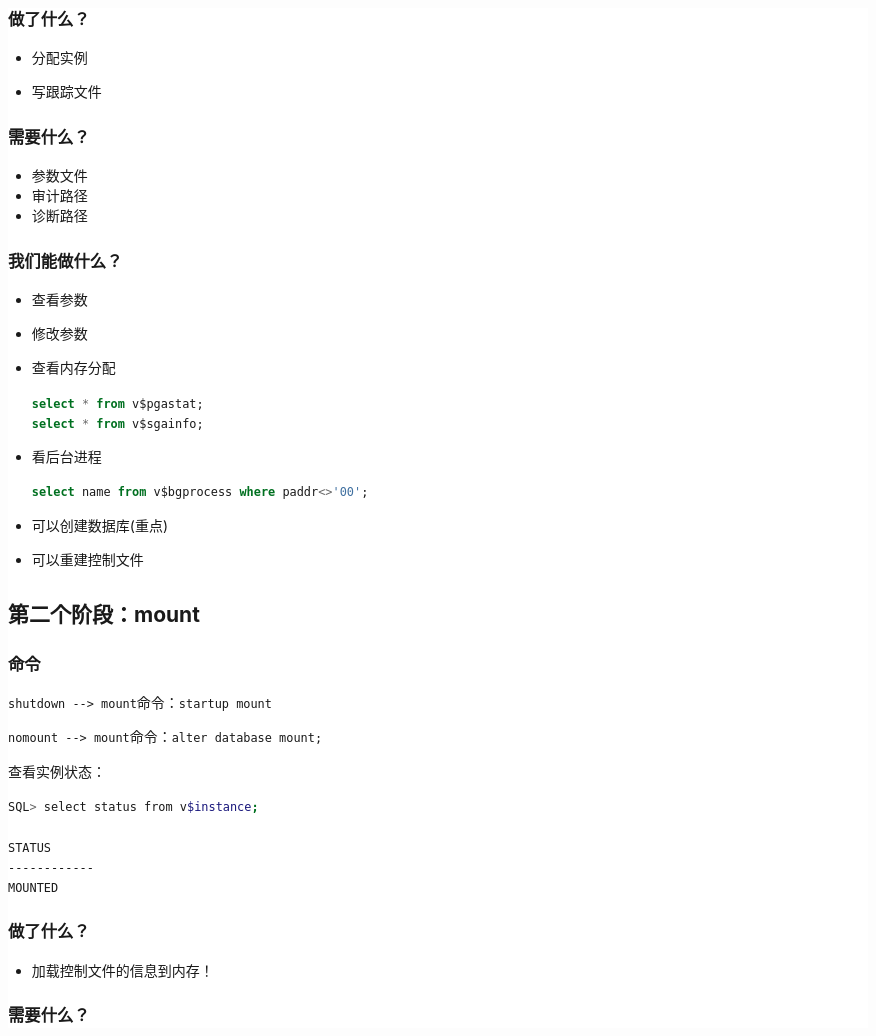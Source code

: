 ### 做了什么？

- 分配实例

- 写跟踪文件

### 需要什么？

- 参数文件
- 审计路径
- 诊断路径

### 我们能做什么？

- 查看参数

- 修改参数

- 查看内存分配

  ```sql
  select * from v$pgastat;
  select * from v$sgainfo;
  ```

- 看后台进程

  ```sql
  select name from v$bgprocess where paddr<>'00';
  ```

- 可以创建数据库(重点)
- 可以重建控制文件

## 第二个阶段：mount

### 命令

`shutdown --> mount`命令：`startup mount`

`nomount --> mount`命令：`alter database mount;`

查看实例状态：

```bash
SQL> select status from v$instance;

STATUS
------------
MOUNTED
```

### 做了什么？

- 加载控制文件的信息到内存！

### 需要什么？
